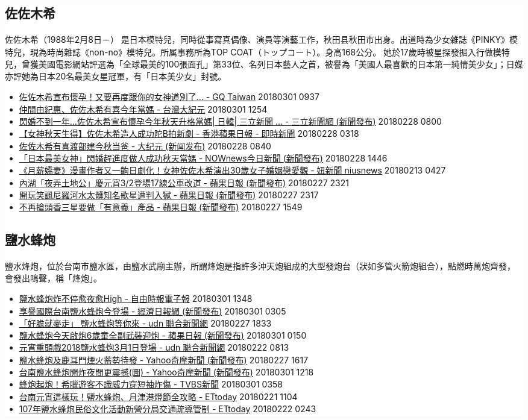 ## 佐佐木希

佐佐木希（1988年2月8日－） 是日本模特兒，同時從事寫真偶像、演員等演藝工作，秋田县秋田市出身。出道時為少女雜誌《PINKY》模特兒，現為時尚雜誌《non-no》模特兒。所属事務所為TOP COAT（トップコート）。身高168公分。
她於17歲時被星探發掘入行做模特兒，曾獲美國電影網站評選為「全球最美的100張面孔」第33位、名列日本藝人之首，被譽為「美國人最喜歡的日本第一純情美少女」；日媒亦評她為日本20名最美女星冠軍，有「日本美少女」封號。
- [佐佐木希宣布懷孕！又要再度跟你的女神道別了… - GQ Taiwan](https://www.gq.com.tw/women/girl/content-35366.html "佐佐木希宣布懷孕！又要再度跟你的女神道別了… - GQ Taiwan") 20180301 0937
- [仲間由紀惠、佐佐木希有喜今年當媽 - 台灣大紀元](https://www.epochtimes.com.tw/n242144/%E4%BB%B2%E9%96%93%E7%94%B1%E7%B4%80%E6%83%A0%E3%80%81%E4%BD%90%E4%BD%90%E6%9C%A8%E5%B8%8C%E6%9C%89%E5%96%9C-%E4%BB%8A%E5%B9%B4%E7%95%B6%E5%AA%BD-.html "仲間由紀惠、佐佐木希有喜今年當媽 - 台灣大紀元") 20180301 1254
- [閃婚不到一年…佐佐木希宣布懷孕今年秋天升格當媽| 日韓| 三立新聞 ... - 三立新聞網 (新聞發布)](http://www.setn.com/News.aspx?NewsID=352642 "閃婚不到一年…佐佐木希宣布懷孕今年秋天升格當媽| 日韓| 三立新聞 ... - 三立新聞網 (新聞發布)") 20180228 0800
- [【女神秋天生得】佐佐木希造人成功陀B拍新劇 - 香港蘋果日報 - 即時新聞](https://hk.entertainment.appledaily.com/entertainment/realtime/article/20180228/57884966 "【女神秋天生得】佐佐木希造人成功陀B拍新劇 - 香港蘋果日報 - 即時新聞") 20180228 0318
- [佐佐木希有喜渡部建今秋当爸 - 大纪元 (新闻发布)](http://www.epochtimes.com/gb/18/2/28/n10178936.htm "佐佐木希有喜渡部建今秋当爸 - 大纪元 (新闻发布)") 20180228 0840
- [「日本最美女神」閃婚趕進度做人成功秋天當媽 - NOWnews今日新聞 (新聞發布)](https://m.nownews.com/news/2708460 "「日本最美女神」閃婚趕進度做人成功秋天當媽 - NOWnews今日新聞 (新聞發布)") 20180228 1446
- [《月薪嬌妻》漫畫作者又一齣日劇化！女神佐佐木希演出30歲女子婚姻戀愛觀 - 妞新聞 niusnews](https://www.niusnews.com/=P328w0g5 "《月薪嬌妻》漫畫作者又一齣日劇化！女神佐佐木希演出30歲女子婚姻戀愛觀 - 妞新聞 niusnews") 20180213 0427
- [內湖「夜弄土地公」慶元宵3/2登場17線公車改道 - 蘋果日報 (新聞發布)](https://tw.appledaily.com/new/realtime/20180228/1305288/ "內湖「夜弄土地公」慶元宵3/2登場17線公車改道 - 蘋果日報 (新聞發布)") 20180227 2321
- [開玩笑諷尼羅河水太髒知名歌星遭判入獄 - 蘋果日報 (新聞發布)](https://tw.appledaily.com/new/realtime/20180228/1305356/ "開玩笑諷尼羅河水太髒知名歌星遭判入獄 - 蘋果日報 (新聞發布)") 20180227 2317
- [不再搶頭香三星要做「有意義」產品 - 蘋果日報 (新聞發布)](https://tw.appledaily.com/new/realtime/20180227/1305182/ "不再搶頭香三星要做「有意義」產品 - 蘋果日報 (新聞發布)") 20180227 1549

## 鹽水蜂炮

鹽水烽炮，位於台南市鹽水區，由鹽水武廟主辦，所謂烽炮是指許多沖天炮組成的大型發炮台（狀如多管火箭炮組合），點燃時萬炮齊發，會發出鳴聲，稱「烽炮」。
- [鹽水蜂炮炸不停愈夜愈High - 自由時報電子報](http://news.ltn.com.tw/news/life/breakingnews/2353177 "鹽水蜂炮炸不停愈夜愈High - 自由時報電子報") 20180301 1348
- [享譽國際台南鹽水蜂炮今登場 - 經濟日報網 (新聞發布)](https://money.udn.com/money/story/5641/3005772 "享譽國際台南鹽水蜂炮今登場 - 經濟日報網 (新聞發布)") 20180301 0305
- [「好膽就麥走」 鹽水蜂炮等你來 - udn 聯合新聞網](https://udn.com/news/story/11322/3003783 "「好膽就麥走」 鹽水蜂炮等你來 - udn 聯合新聞網") 20180227 1833
- [​鹽水蜂炮今天啟炮6歲童全副武裝迎炮 - 蘋果日報 (新聞發布)](https://tw.news.appledaily.com/life/realtime/20180301/1305967/ "​鹽水蜂炮今天啟炮6歲童全副武裝迎炮 - 蘋果日報 (新聞發布)") 20180301 0150
- [元宵重頭戲2018鹽水蜂炮3月1日登場 - udn 聯合新聞網](https://money.udn.com/money/story/5641/2994645 "元宵重頭戲2018鹽水蜂炮3月1日登場 - udn 聯合新聞網") 20180222 0813
- [鹽水蜂炮及鹿耳門煙火蓄勢待發 - Yahoo奇摩新聞 (新聞發布)](https://tw.news.yahoo.com/%E9%B9%BD%E6%B0%B4%E8%9C%82%E7%82%AE%E5%8F%8A%E9%B9%BF%E8%80%B3%E9%96%80%E7%85%99%E7%81%AB-%E8%93%84%E5%8B%A2%E5%BE%85%E7%99%BC-160000186.html "鹽水蜂炮及鹿耳門煙火蓄勢待發 - Yahoo奇摩新聞 (新聞發布)") 20180227 1617
- [台南鹽水蜂炮開炸夜間更震撼(圖) - Yahoo奇摩新聞 (新聞發布)](https://tw.news.yahoo.com/%E5%8F%B0%E5%8D%97%E9%B9%BD%E6%B0%B4%E8%9C%82%E7%82%AE%E9%96%8B%E7%82%B8-%E5%A4%9C%E9%96%93%E6%9B%B4%E9%9C%87%E6%92%BC-%E5%9C%96-115600509.html "台南鹽水蜂炮開炸夜間更震撼(圖) - Yahoo奇摩新聞 (新聞發布)") 20180301 1218
- [蜂炮起炮！希臘遊客不識威力穿短袖炸傷 - TVBS新聞](https://news.tvbs.com.tw/life/876506 "蜂炮起炮！希臘遊客不識威力穿短袖炸傷 - TVBS新聞") 20180301 0358
- [台南元宵這樣玩！鹽水蜂炮、月津港燈節全攻略 - ETtoday](https://travel.ettoday.net/article/1111207.htm "台南元宵這樣玩！鹽水蜂炮、月津港燈節全攻略 - ETtoday") 20180221 1104
- [107年鹽水蜂炮民俗文化活動新營分局交通疏導管制 - ETtoday](https://www.ettoday.net/news/20180222/1117240.htm "107年鹽水蜂炮民俗文化活動新營分局交通疏導管制 - ETtoday") 20180222 0243
